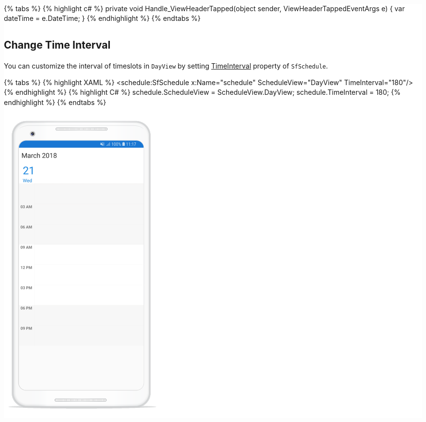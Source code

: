 {% tabs %}
{% highlight c# %}
private void Handle_ViewHeaderTapped(object sender, ViewHeaderTappedEventArgs e)
{
    var dateTime = e.DateTime;
}
{% endhighlight %}
{% endtabs %}

## Change Time Interval
You can customize the interval of timeslots in `DayView` by setting [TimeInterval](https://help.syncfusion.com/cr/cref_files/xamarin/Syncfusion.SfSchedule.XForms~Syncfusion.SfSchedule.XForms.SfSchedule~TimeInterval.html)  property of `SfSchedule`.

{% tabs %}
{% highlight XAML %}
<schedule:SfSchedule  x:Name="schedule"  ScheduleView="DayView" TimeInterval="180"/>
{% endhighlight %}
{% highlight C# %}
schedule.ScheduleView = ScheduleView.DayView;
schedule.TimeInterval = 180;
{% endhighlight %}
{% endtabs %}

![Schedule customize time interval day view](daymodule_images/timeinterval_day.png)

